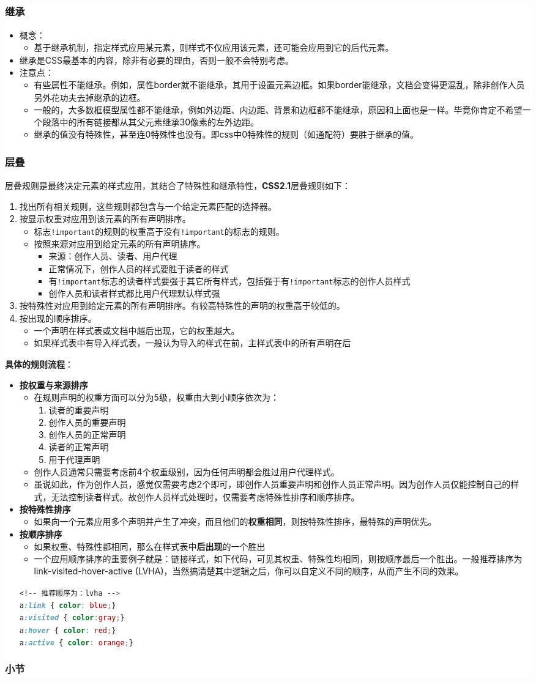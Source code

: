 ### 继承

- 概念：
    - 基于继承机制，指定样式应用某元素，则样式不仅应用该元素，还可能会应用到它的后代元素。
- 继承是CSS最基本的内容，除非有必要的理由，否则一般不会特别考虑。
- 注意点：
    - 有些属性不能继承。例如，属性border就不能继承，其用于设置元素边框。如果border能继承，文档会变得更混乱，除非创作人员另外花功夫去掉继承的边框。
    - 一般的，大多数框模型属性都不能继承，例如外边距、内边距、背景和边框都不能继承，原因和上面也是一样。毕竟你肯定不希望一个段落中的所有链接都从其父元素继承30像素的左外边距。
    - 继承的值没有特殊性，甚至连0特殊性也没有。即css中0特殊性的规则（如通配符）要胜于继承的值。

### 层叠

层叠规则是最终决定元素的样式应用，其结合了特殊性和继承特性，**CSS2.1**层叠规则如下：

1. 找出所有相关规则，这些规则都包含与一个给定元素匹配的选择器。
2. 按显示权重对应用到该元素的所有声明排序。
    - 标志`!important`的规则的权重高于没有`!important`的标志的规则。
    - 按照来源对应用到给定元素的所有声明排序。
        - 来源：创作人员、读者、用户代理
        - 正常情况下，创作人员的样式要胜于读者的样式
        - 有`!important`标志的读者样式要强于其它所有样式，包括强于有`!important`标志的创作人员样式
        - 创作人员和读者样式都比用户代理默认样式强
3. 按特殊性对应用到给定元素的所有声明排序。有较高特殊性的声明的权重高于较低的。
4. 按出现的顺序排序。
    - 一个声明在样式表或文档中越后出现，它的权重越大。
    - 如果样式表中有导入样式表，一般认为导入的样式在前，主样式表中的所有声明在后


**具体的规则流程**：
- **按权重与来源排序**
    - 在规则声明的权重方面可以分为5级，权重由大到小顺序依次为：
        1. 读者的重要声明
        2. 创作人员的重要声明
        3. 创作人员的正常声明
        4. 读者的正常声明
        5. 用于代理声明
    - 创作人员通常只需要考虑前4个权重级别，因为任何声明都会胜过用户代理样式。
    - 虽说如此，作为创作人员，感觉仅需要考虑2个即可，即创作人员重要声明和创作人员正常声明。因为创作人员仅能控制自己的样式，无法控制读者样式。故创作人员样式处理时，仅需要考虑特殊性排序和顺序排序。
- **按特殊性排序**
    - 如果向一个元素应用多个声明并产生了冲突，而且他们的**权重相同**，则按特殊性排序，最特殊的声明优先。
- **按顺序排序**
    - 如果权重、特殊性都相同，那么在样式表中**后出现**的一个胜出
    - 一个应用顺序排序的重要例子就是：链接样式，如下代码，可见其权重、特殊性均相同，则按顺序最后一个胜出。一般推荐排序为link-visited-hover-active (LVHA)，当然搞清楚其中逻辑之后，你可以自定义不同的顺序，从而产生不同的效果。
    ```css
    <!-- 推荐顺序为：lvha -->
    a:link { color: blue;}
    a:visited { color:gray;}
    a:hover { color: red;}
    a:active { color: orange;}
    ```

### 小节

